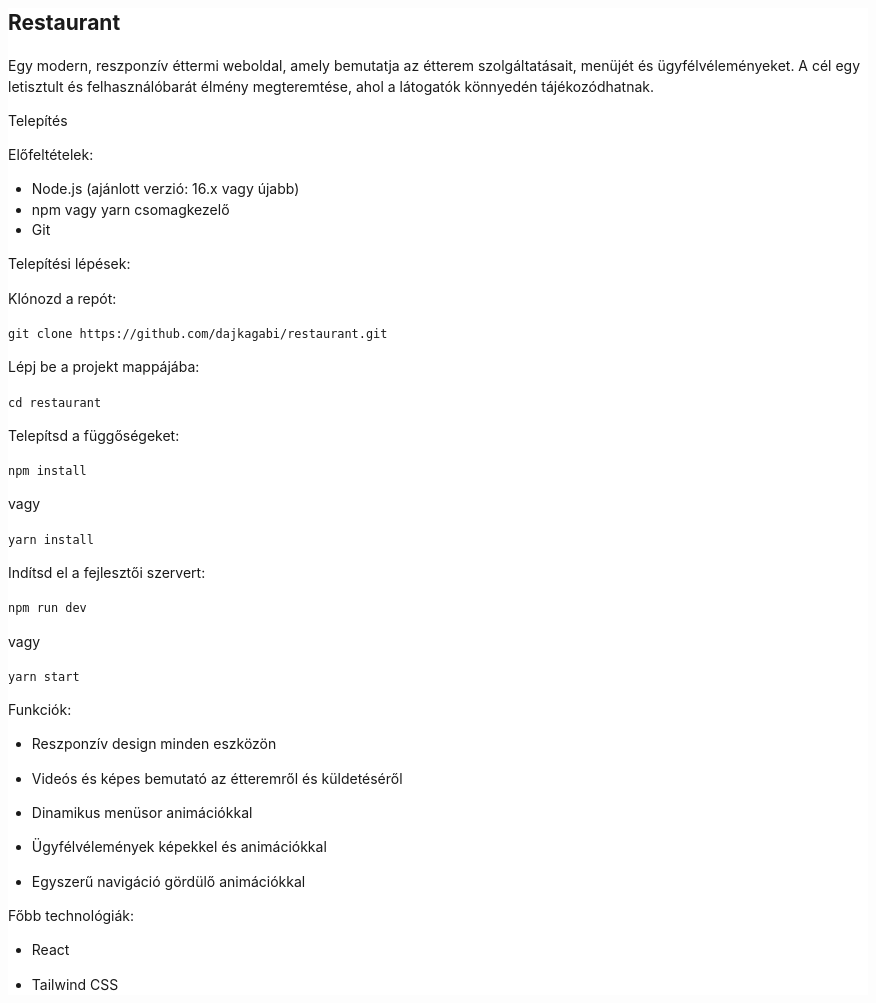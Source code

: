 ## Restaurant

Egy modern, reszponzív éttermi weboldal, amely bemutatja az étterem szolgáltatásait, menüjét és ügyfélvéleményeket. A cél egy letisztult és felhasználóbarát élmény megteremtése, ahol a látogatók könnyedén tájékozódhatnak.

Telepítés

Előfeltételek:

- Node.js (ajánlott verzió: 16.x vagy újabb)
- npm vagy yarn csomagkezelő
- Git 

Telepítési lépések:

Klónozd a repót:
```
git clone https://github.com/dajkagabi/restaurant.git
```
Lépj be a projekt mappájába:
```
cd restaurant
```
Telepítsd a függőségeket:
```
npm install
```
vagy
```
yarn install
```

Indítsd el a fejlesztői szervert:
```
npm run dev
```
vagy
```
yarn start
```

Funkciók: 
- Reszponzív design minden eszközön

- Videós és képes bemutató az étteremről és küldetéséről

- Dinamikus menüsor animációkkal

- Ügyfélvélemények képekkel és animációkkal

- Egyszerű navigáció gördülő animációkkal


Főbb technológiák:

- React 

- Tailwind CSS 

